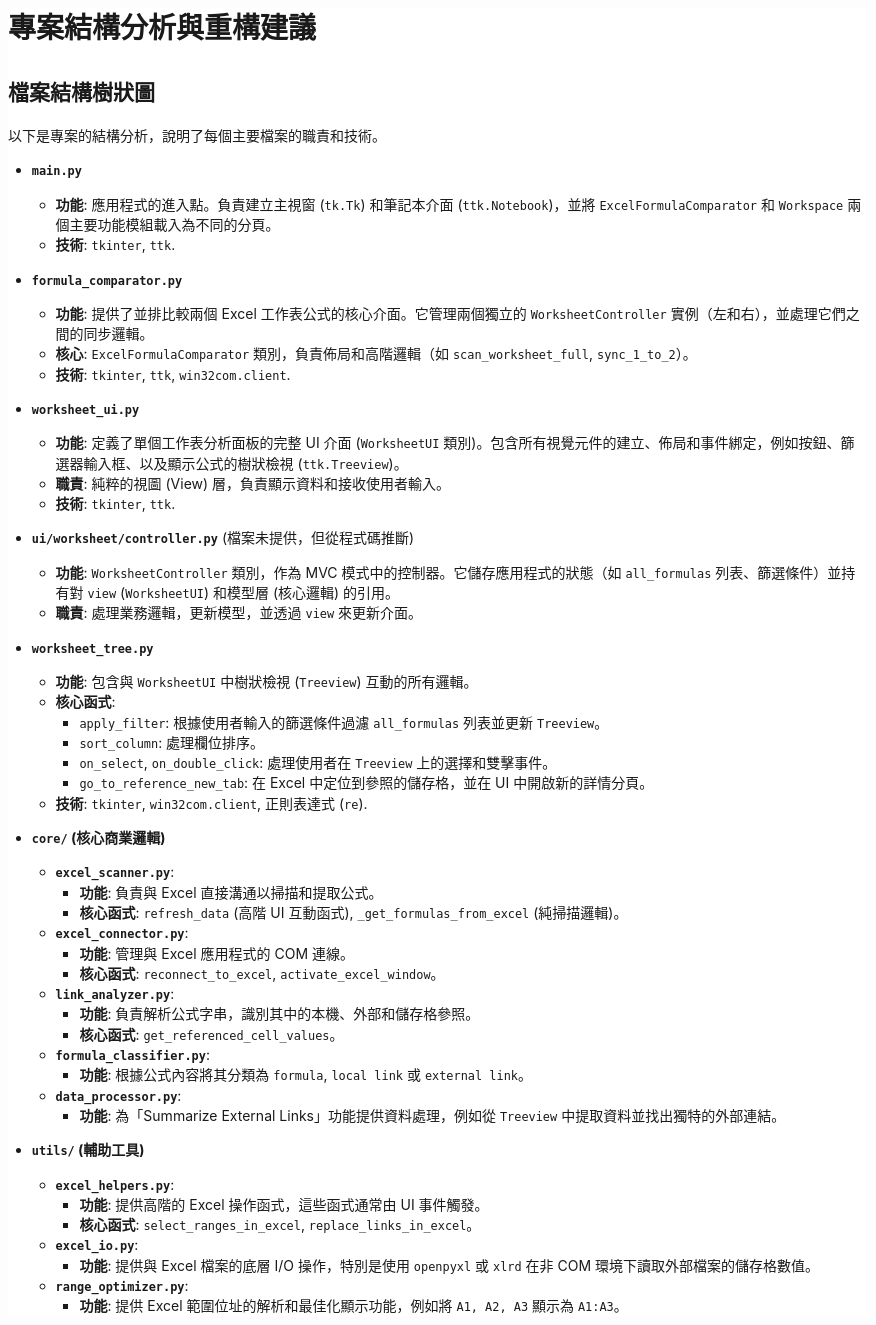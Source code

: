 # 專案結構分析與重構建議

## 檔案結構樹狀圖

以下是專案的結構分析，說明了每個主要檔案的職責和技術。

-   **`main.py`**
    -   **功能**: 應用程式的進入點。負責建立主視窗 (`tk.Tk`) 和筆記本介面 (`ttk.Notebook`)，並將 `ExcelFormulaComparator` 和 `Workspace` 兩個主要功能模組載入為不同的分頁。
    -   **技術**: `tkinter`, `ttk`.

-   **`formula_comparator.py`**
    -   **功能**: 提供了並排比較兩個 Excel 工作表公式的核心介面。它管理兩個獨立的 `WorksheetController` 實例（左和右），並處理它們之間的同步邏輯。
    -   **核心**: `ExcelFormulaComparator` 類別，負責佈局和高階邏輯（如 `scan_worksheet_full`, `sync_1_to_2`）。
    -   **技術**: `tkinter`, `ttk`, `win32com.client`.

-   **`worksheet_ui.py`**
    -   **功能**: 定義了單個工作表分析面板的完整 UI 介面 (`WorksheetUI` 類別)。包含所有視覺元件的建立、佈局和事件綁定，例如按鈕、篩選器輸入框、以及顯示公式的樹狀檢視 (`ttk.Treeview`)。
    -   **職責**: 純粹的視圖 (View) 層，負責顯示資料和接收使用者輸入。
    -   **技術**: `tkinter`, `ttk`.

-   **`ui/worksheet/controller.py`** (檔案未提供，但從程式碼推斷)
    -   **功能**: `WorksheetController` 類別，作為 MVC 模式中的控制器。它儲存應用程式的狀態（如 `all_formulas` 列表、篩選條件）並持有對 `view` (`WorksheetUI`) 和模型層 (核心邏輯) 的引用。
    -   **職責**: 處理業務邏輯，更新模型，並透過 `view` 來更新介面。

-   **`worksheet_tree.py`**
    -   **功能**: 包含與 `WorksheetUI` 中樹狀檢視 (`Treeview`) 互動的所有邏輯。
    -   **核心函式**:
        -   `apply_filter`: 根據使用者輸入的篩選條件過濾 `all_formulas` 列表並更新 `Treeview`。
        -   `sort_column`: 處理欄位排序。
        -   `on_select`, `on_double_click`: 處理使用者在 `Treeview` 上的選擇和雙擊事件。
        -   `go_to_reference_new_tab`: 在 Excel 中定位到參照的儲存格，並在 UI 中開啟新的詳情分頁。
    -   **技術**: `tkinter`, `win32com.client`, 正則表達式 (`re`).

-   **`core/` (核心商業邏輯)**
    -   **`excel_scanner.py`**:
        -   **功能**: 負責與 Excel 直接溝通以掃描和提取公式。
        -   **核心函式**: `refresh_data` (高階 UI 互動函式), `_get_formulas_from_excel` (純掃描邏輯)。
    -   **`excel_connector.py`**:
        -   **功能**: 管理與 Excel 應用程式的 COM 連線。
        -   **核心函式**: `reconnect_to_excel`, `activate_excel_window`。
    -   **`link_analyzer.py`**:
        -   **功能**: 負責解析公式字串，識別其中的本機、外部和儲存格參照。
        -   **核心函式**: `get_referenced_cell_values`。
    -   **`formula_classifier.py`**:
        -   **功能**: 根據公式內容將其分類為 `formula`, `local link` 或 `external link`。
    -   **`data_processor.py`**:
        -   **功能**: 為「Summarize External Links」功能提供資料處理，例如從 `Treeview` 中提取資料並找出獨特的外部連結。

-   **`utils/` (輔助工具)**
    -   **`excel_helpers.py`**:
        -   **功能**: 提供高階的 Excel 操作函式，這些函式通常由 UI 事件觸發。
        -   **核心函式**: `select_ranges_in_excel`, `replace_links_in_excel`。
    -   **`excel_io.py`**:
        -   **功能**: 提供與 Excel 檔案的底層 I/O 操作，特別是使用 `openpyxl` 或 `xlrd` 在非 COM 環境下讀取外部檔案的儲存格數值。
    -   **`range_optimizer.py`**:
        -   **功能**: 提供 Excel 範圍位址的解析和最佳化顯示功能，例如將 `A1, A2, A3` 顯示為 `A1:A3`。
